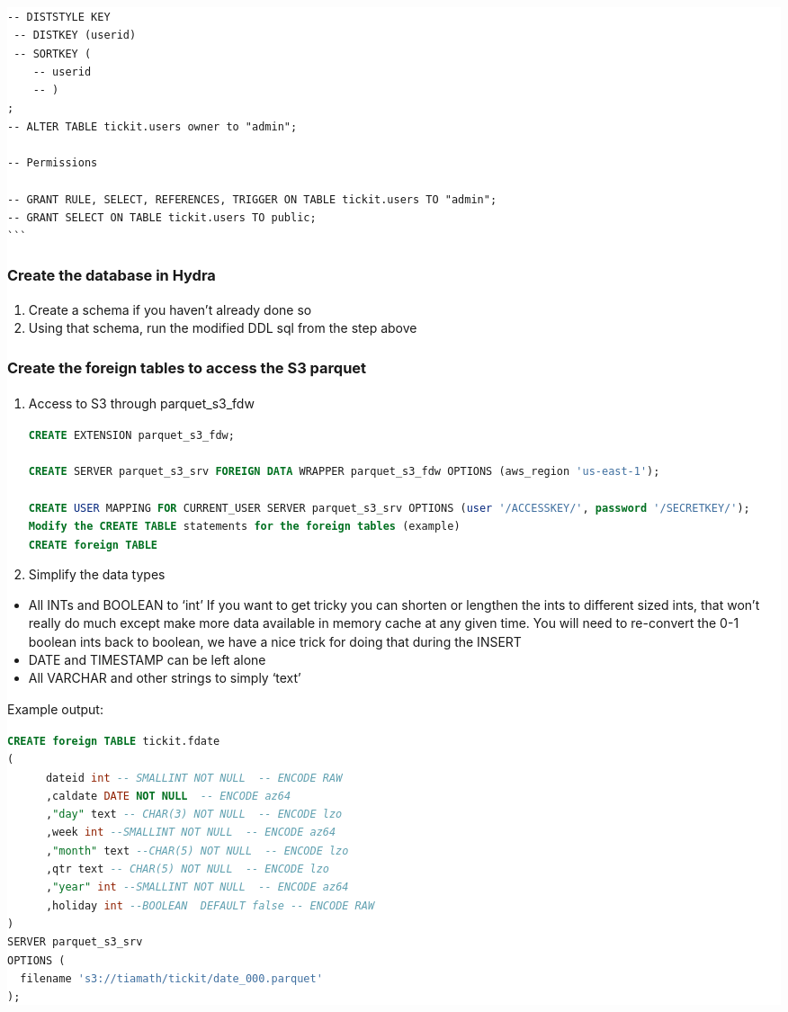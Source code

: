     -- DISTSTYLE KEY
     -- DISTKEY (userid)
     -- SORTKEY (
        -- userid
        -- )
    ;
    -- ALTER TABLE tickit.users owner to "admin";

    -- Permissions

    -- GRANT RULE, SELECT, REFERENCES, TRIGGER ON TABLE tickit.users TO "admin";
    -- GRANT SELECT ON TABLE tickit.users TO public;
    ```


### Create the database in Hydra
 1) Create a schema if you haven’t already done so
 2) Using that schema, run the modified DDL sql from the step above

### Create the foreign tables to access the S3 parquet
 1) Access to S3 through parquet_s3_fdw

    ```sql
    CREATE EXTENSION parquet_s3_fdw;

    CREATE SERVER parquet_s3_srv FOREIGN DATA WRAPPER parquet_s3_fdw OPTIONS (aws_region 'us-east-1');

    CREATE USER MAPPING FOR CURRENT_USER SERVER parquet_s3_srv OPTIONS (user '/ACCESSKEY/', password '/SECRETKEY/');
    Modify the CREATE TABLE statements for the foreign tables (example)
    CREATE foreign TABLE
    ```
 2) Simplify the data types
  - All INTs and BOOLEAN to ‘int’
    If you want to get tricky you can shorten or lengthen the ints to different sized ints, that won’t really do much except make more data available in memory cache at any given time. 
    You will need to re-convert the 0-1 boolean ints back to boolean, we have a nice trick for doing that during the INSERT
  - DATE and TIMESTAMP can be left alone
  - All VARCHAR and other strings to simply ‘text’

Example output:
  
  ```sql
  CREATE foreign TABLE tickit.fdate
  (
        dateid int -- SMALLINT NOT NULL  -- ENCODE RAW
        ,caldate DATE NOT NULL  -- ENCODE az64
        ,"day" text -- CHAR(3) NOT NULL  -- ENCODE lzo
        ,week int --SMALLINT NOT NULL  -- ENCODE az64
        ,"month" text --CHAR(5) NOT NULL  -- ENCODE lzo
        ,qtr text -- CHAR(5) NOT NULL  -- ENCODE lzo
        ,"year" int --SMALLINT NOT NULL  -- ENCODE az64
        ,holiday int --BOOLEAN  DEFAULT false -- ENCODE RAW
  )
  SERVER parquet_s3_srv
  OPTIONS (
    filename 's3://tiamath/tickit/date_000.parquet'
  );
  ```
